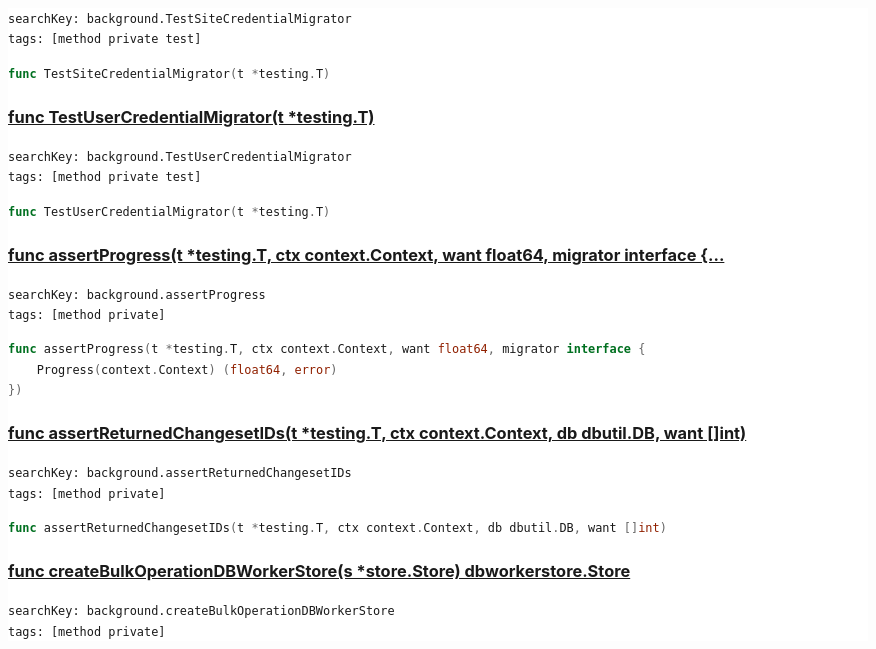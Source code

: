 ```
searchKey: background.TestSiteCredentialMigrator
tags: [method private test]
```

```Go
func TestSiteCredentialMigrator(t *testing.T)
```

### <a id="TestUserCredentialMigrator" href="#TestUserCredentialMigrator">func TestUserCredentialMigrator(t *testing.T)</a>

```
searchKey: background.TestUserCredentialMigrator
tags: [method private test]
```

```Go
func TestUserCredentialMigrator(t *testing.T)
```

### <a id="assertProgress" href="#assertProgress">func assertProgress(t *testing.T, ctx context.Context, want float64, migrator interface {...</a>

```
searchKey: background.assertProgress
tags: [method private]
```

```Go
func assertProgress(t *testing.T, ctx context.Context, want float64, migrator interface {
	Progress(context.Context) (float64, error)
})
```

### <a id="assertReturnedChangesetIDs" href="#assertReturnedChangesetIDs">func assertReturnedChangesetIDs(t *testing.T, ctx context.Context, db dbutil.DB, want []int)</a>

```
searchKey: background.assertReturnedChangesetIDs
tags: [method private]
```

```Go
func assertReturnedChangesetIDs(t *testing.T, ctx context.Context, db dbutil.DB, want []int)
```

### <a id="createBulkOperationDBWorkerStore" href="#createBulkOperationDBWorkerStore">func createBulkOperationDBWorkerStore(s *store.Store) dbworkerstore.Store</a>

```
searchKey: background.createBulkOperationDBWorkerStore
tags: [method private]
```
